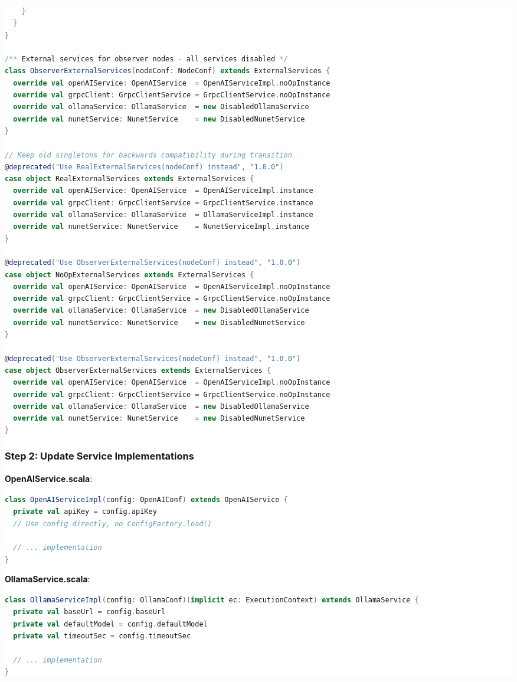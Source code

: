 ```scala
    }
  }
}

/** External services for observer nodes - all services disabled */
class ObserverExternalServices(nodeConf: NodeConf) extends ExternalServices {
  override val openAIService: OpenAIService  = OpenAIServiceImpl.noOpInstance
  override val grpcClient: GrpcClientService = GrpcClientService.noOpInstance
  override val ollamaService: OllamaService  = new DisabledOllamaService
  override val nunetService: NunetService    = new DisabledNunetService
}

// Keep old singletons for backwards compatibility during transition
@deprecated("Use RealExternalServices(nodeConf) instead", "1.0.0")
case object RealExternalServices extends ExternalServices {
  override val openAIService: OpenAIService  = OpenAIServiceImpl.instance
  override val grpcClient: GrpcClientService = GrpcClientService.instance
  override val ollamaService: OllamaService  = OllamaServiceImpl.instance
  override val nunetService: NunetService    = NunetServiceImpl.instance
}

@deprecated("Use ObserverExternalServices(nodeConf) instead", "1.0.0")
case object NoOpExternalServices extends ExternalServices {
  override val openAIService: OpenAIService  = OpenAIServiceImpl.noOpInstance
  override val grpcClient: GrpcClientService = GrpcClientService.noOpInstance
  override val ollamaService: OllamaService  = new DisabledOllamaService
  override val nunetService: NunetService    = new DisabledNunetService
}

@deprecated("Use ObserverExternalServices(nodeConf) instead", "1.0.0")
case object ObserverExternalServices extends ExternalServices {
  override val openAIService: OpenAIService  = OpenAIServiceImpl.noOpInstance
  override val grpcClient: GrpcClientService = GrpcClientService.noOpInstance
  override val ollamaService: OllamaService  = new DisabledOllamaService
  override val nunetService: NunetService    = new DisabledNunetService
}
```

### Step 2: Update Service Implementations

**OpenAIService.scala**:
```scala
class OpenAIServiceImpl(config: OpenAIConf) extends OpenAIService {
  private val apiKey = config.apiKey
  // Use config directly, no ConfigFactory.load()

  // ... implementation
}
```

**OllamaService.scala**:
```scala
class OllamaServiceImpl(config: OllamaConf)(implicit ec: ExecutionContext) extends OllamaService {
  private val baseUrl = config.baseUrl
  private val defaultModel = config.defaultModel
  private val timeoutSec = config.timeoutSec

  // ... implementation
}
```
